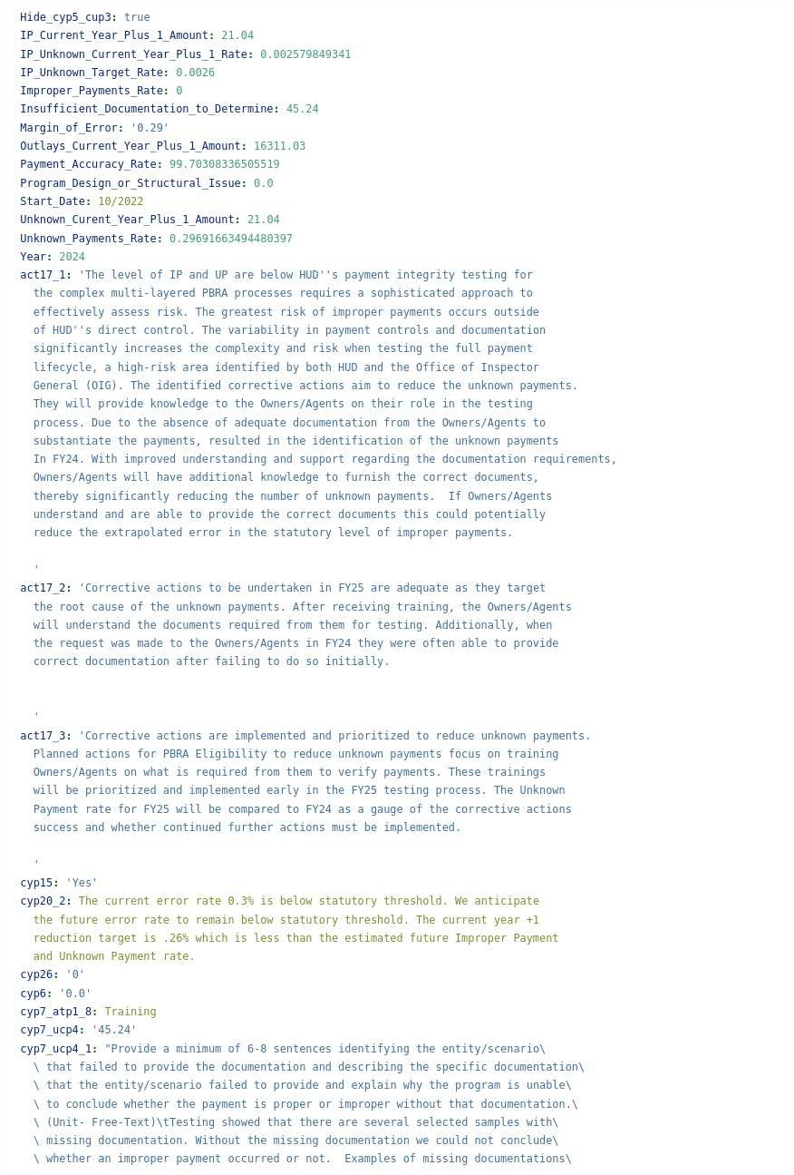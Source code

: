 ```yaml
  Hide_cyp5_cup3: true
  IP_Current_Year_Plus_1_Amount: 21.04
  IP_Unknown_Current_Year_Plus_1_Rate: 0.002579849341
  IP_Unknown_Target_Rate: 0.0026
  Improper_Payments_Rate: 0
  Insufficient_Documentation_to_Determine: 45.24
  Margin_of_Error: '0.29'
  Outlays_Current_Year_Plus_1_Amount: 16311.03
  Payment_Accuracy_Rate: 99.70308336505519
  Program_Design_or_Structural_Issue: 0.0
  Start_Date: 10/2022
  Unknown_Curent_Year_Plus_1_Amount: 21.04
  Unknown_Payments_Rate: 0.29691663494480397
  Year: 2024
  act17_1: 'The level of IP and UP are below HUD''s payment integrity testing for
    the complex multi-layered PBRA processes requires a sophisticated approach to
    effectively assess risk. The greatest risk of improper payments occurs outside
    of HUD''s direct control. The variability in payment controls and documentation
    significantly increases the complexity and risk when testing the full payment
    lifecycle, a high-risk area identified by both HUD and the Office of Inspector
    General (OIG). The identified corrective actions aim to reduce the unknown payments.
    They will provide knowledge to the Owners/Agents on their role in the testing
    process. Due to the absence of adequate documentation from the Owners/Agents to
    substantiate the payments, resulted in the identification of the unknown payments
    In FY24. With improved understanding and support regarding the documentation requirements,
    Owners/Agents will have additional knowledge to furnish the correct documents,
    thereby significantly reducing the number of unknown payments.  If Owners/Agents
    understand and are able to provide the correct documents this could potentially
    reduce the extrapolated error in the statutory level of improper payments.

    '
  act17_2: 'Corrective actions to be undertaken in FY25 are adequate as they target
    the root cause of the unknown payments. After receiving training, the Owners/Agents
    will understand the documents required from them for testing. Additionally, when
    the request was made to the Owners/Agents in FY24 they were often able to provide
    correct documentation after failing to do so initially.


    '
  act17_3: 'Corrective actions are implemented and prioritized to reduce unknown payments.
    Planned actions for PBRA Eligibility to reduce unknown payments focus on training
    Owners/Agents on what is required from them to verify payments. These trainings
    will be prioritized and implemented early in the FY25 testing process. The Unknown
    Payment rate for FY25 will be compared to FY24 as a gauge of the corrective actions
    success and whether continued further actions must be implemented.

    '
  cyp15: 'Yes'
  cyp20_2: The current error rate 0.3% is below statutory threshold. We anticipate
    the future error rate to remain below statutory threshold. The current year +1
    reduction target is .26% which is less than the estimated future Improper Payment
    and Unknown Payment rate.
  cyp26: '0'
  cyp6: '0.0'
  cyp7_atp1_8: Training
  cyp7_ucp4: '45.24'
  cyp7_ucp4_1: "Provide a minimum of 6-8 sentences identifying the entity/scenario\
    \ that failed to provide the documentation and describing the specific documentation\
    \ that the entity/scenario failed to provide and explain why the program is unable\
    \ to conclude whether the payment is proper or improper without that documentation.\
    \ (Unit- Free-Text)\tTesting showed that there are several selected samples with\
    \ missing documentation. Without the missing documentation we could not conclude\
    \ whether an improper payment occurred or not.  Examples of missing documentations\
```